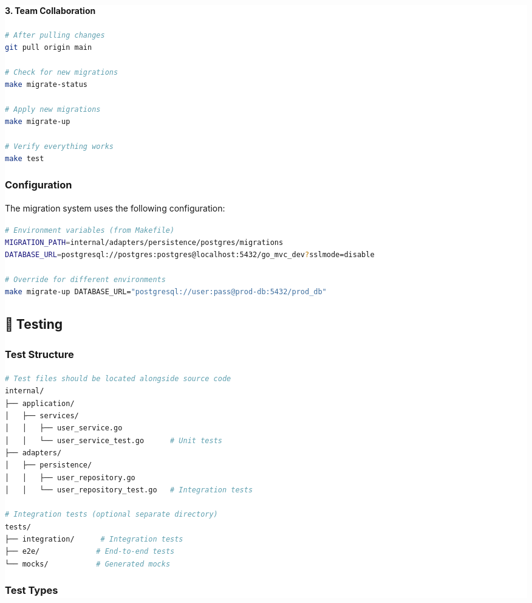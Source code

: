 #### 3. **Team Collaboration**
```bash
# After pulling changes
git pull origin main

# Check for new migrations
make migrate-status

# Apply new migrations
make migrate-up

# Verify everything works
make test
```

### Configuration

The migration system uses the following configuration:

```bash
# Environment variables (from Makefile)
MIGRATION_PATH=internal/adapters/persistence/postgres/migrations
DATABASE_URL=postgresql://postgres:postgres@localhost:5432/go_mvc_dev?sslmode=disable

# Override for different environments
make migrate-up DATABASE_URL="postgresql://user:pass@prod-db:5432/prod_db"
```

## 🧪 Testing

### Test Structure

```bash
# Test files should be located alongside source code
internal/
├── application/
│   ├── services/
│   │   ├── user_service.go
│   │   └── user_service_test.go      # Unit tests
├── adapters/
│   ├── persistence/
│   │   ├── user_repository.go
│   │   └── user_repository_test.go   # Integration tests

# Integration tests (optional separate directory)
tests/
├── integration/      # Integration tests
├── e2e/             # End-to-end tests
└── mocks/           # Generated mocks
```

### Test Types
